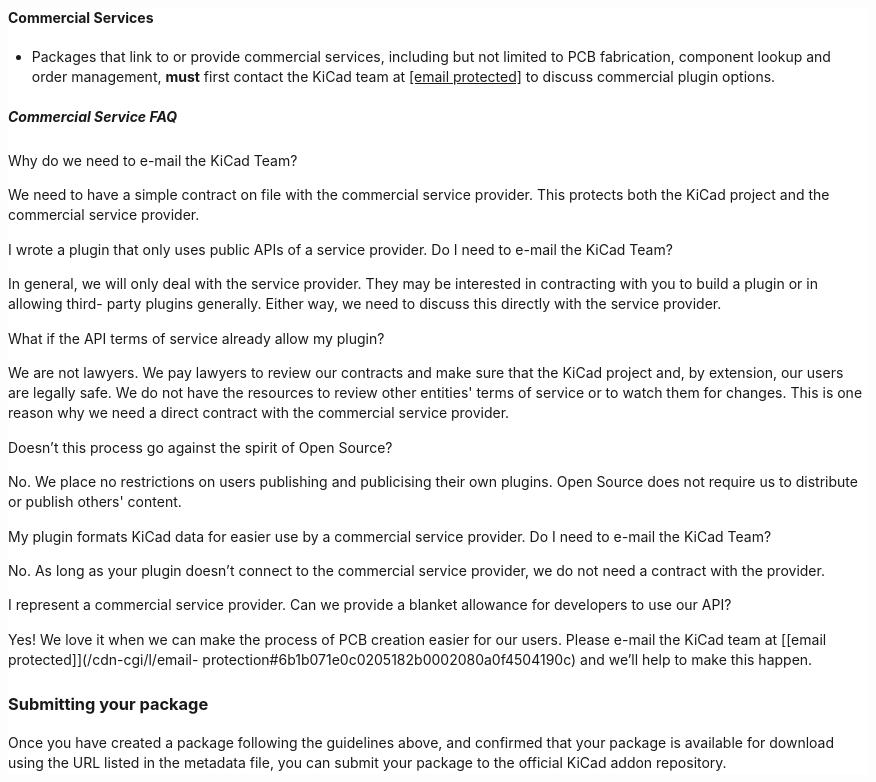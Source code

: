 #### Commercial Services

  * Packages that link to or provide commercial services, including but not limited to PCB fabrication, component lookup and order management, **must** first contact the KiCad team at [[email protected]](/cdn-cgi/l/email-protection#74041801131d1a07341f1d1715105a1b0613) to discuss commercial plugin options.

##### Commercial Service FAQ

Why do we need to e-mail the KiCad Team?

We need to have a simple contract on file with the commercial service
provider. This protects both the KiCad project and the commercial service
provider.

I wrote a plugin that only uses public APIs of a service provider. Do I need
to e-mail the KiCad Team?

In general, we will only deal with the service provider. They may be
interested in contracting with you to build a plugin or in allowing third-
party plugins generally. Either way, we need to discuss this directly with the
service provider.

What if the API terms of service already allow my plugin?

We are not lawyers. We pay lawyers to review our contracts and make sure that
the KiCad project and, by extension, our users are legally safe. We do not
have the resources to review other entities' terms of service or to watch them
for changes. This is one reason why we need a direct contract with the
commercial service provider.

Doesn’t this process go against the spirit of Open Source?

No. We place no restrictions on users publishing and publicising their own
plugins. Open Source does not require us to distribute or publish others'
content.

My plugin formats KiCad data for easier use by a commercial service provider.
Do I need to e-mail the KiCad Team?

No. As long as your plugin doesn’t connect to the commercial service provider,
we do not need a contract with the provider.

I represent a commercial service provider. Can we provide a blanket allowance
for developers to use our API?

Yes! We love it when we can make the process of PCB creation easier for our
users. Please e-mail the KiCad team at [[email protected]](/cdn-cgi/l/email-
protection#6b1b071e0c0205182b0002080a0f4504190c) and we’ll help to make this
happen.

### Submitting your package

Once you have created a package following the guidelines above, and confirmed
that your package is available for download using the URL listed in the
metadata file, you can submit your package to the official KiCad addon
repository.
